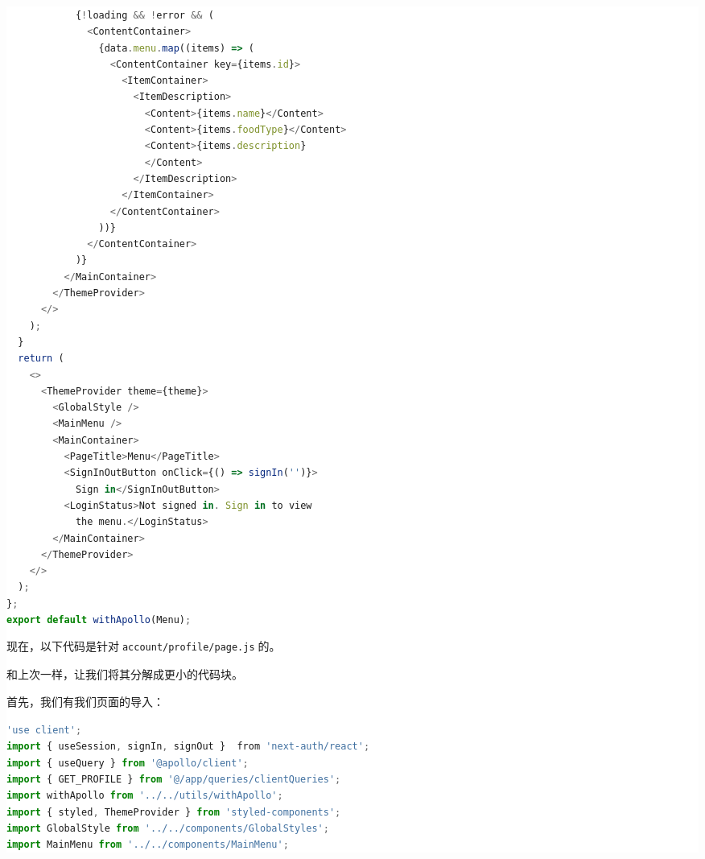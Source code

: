 ```js
            {!loading && !error && (
              <ContentContainer>
                {data.menu.map((items) => (
                  <ContentContainer key={items.id}>
                    <ItemContainer>
                      <ItemDescription>
                        <Content>{items.name}</Content>
                        <Content>{items.foodType}</Content>
                        <Content>{items.description}
                        </Content>
                      </ItemDescription>
                    </ItemContainer>
                  </ContentContainer>
                ))}
              </ContentContainer>
            )}
          </MainContainer>
        </ThemeProvider>
      </>
    );
  }
  return (
    <>
      <ThemeProvider theme={theme}>
        <GlobalStyle />
        <MainMenu />
        <MainContainer>
          <PageTitle>Menu</PageTitle>
          <SignInOutButton onClick={() => signIn('')}>
            Sign in</SignInOutButton>
          <LoginStatus>Not signed in. Sign in to view
            the menu.</LoginStatus>
        </MainContainer>
      </ThemeProvider>
    </>
  );
};
export default withApollo(Menu);
```

现在，以下代码是针对 `account/profile/page.js` 的。

和上次一样，让我们将其分解成更小的代码块。

首先，我们有我们页面的导入：

```js
'use client';
import { useSession, signIn, signOut }  from 'next-auth/react';
import { useQuery } from '@apollo/client';
import { GET_PROFILE } from '@/app/queries/clientQueries';
import withApollo from '../../utils/withApollo';
import { styled, ThemeProvider } from 'styled-components';
import GlobalStyle from '../../components/GlobalStyles';
import MainMenu from '../../components/MainMenu';
```
